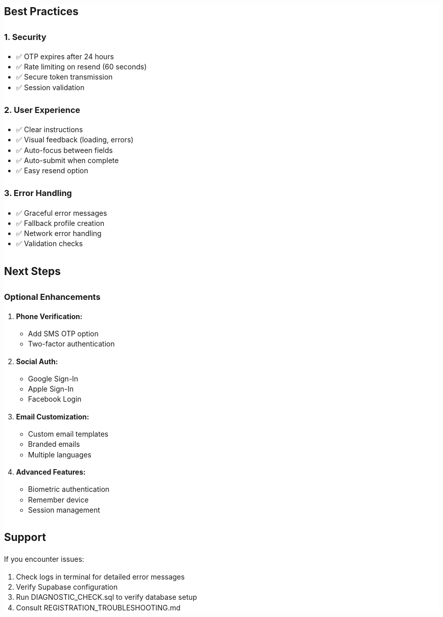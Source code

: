 ## Best Practices

### 1. Security
- ✅ OTP expires after 24 hours
- ✅ Rate limiting on resend (60 seconds)
- ✅ Secure token transmission
- ✅ Session validation

### 2. User Experience
- ✅ Clear instructions
- ✅ Visual feedback (loading, errors)
- ✅ Auto-focus between fields
- ✅ Auto-submit when complete
- ✅ Easy resend option

### 3. Error Handling
- ✅ Graceful error messages
- ✅ Fallback profile creation
- ✅ Network error handling
- ✅ Validation checks

## Next Steps

### Optional Enhancements

1. **Phone Verification:**
   - Add SMS OTP option
   - Two-factor authentication

2. **Social Auth:**
   - Google Sign-In
   - Apple Sign-In
   - Facebook Login

3. **Email Customization:**
   - Custom email templates
   - Branded emails
   - Multiple languages

4. **Advanced Features:**
   - Biometric authentication
   - Remember device
   - Session management

## Support

If you encounter issues:

1. Check logs in terminal for detailed error messages
2. Verify Supabase configuration
3. Run DIAGNOSTIC_CHECK.sql to verify database setup
4. Consult REGISTRATION_TROUBLESHOOTING.md
